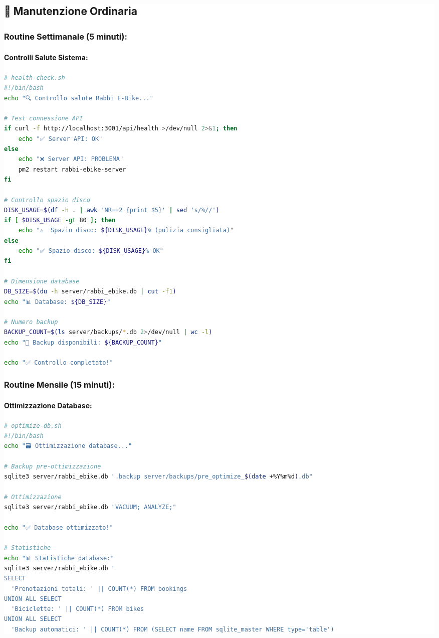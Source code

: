 
## 🔧 Manutenzione Ordinaria

### **Routine Settimanale (5 minuti):**

#### **Controlli Salute Sistema:**
```bash
# health-check.sh
#!/bin/bash
echo "🔍 Controllo salute Rabbi E-Bike..."

# Test connessione API
if curl -f http://localhost:3001/api/health >/dev/null 2>&1; then
    echo "✅ Server API: OK"
else
    echo "❌ Server API: PROBLEMA"
    pm2 restart rabbi-ebike-server
fi

# Controllo spazio disco
DISK_USAGE=$(df -h . | awk 'NR==2 {print $5}' | sed 's/%//')
if [ $DISK_USAGE -gt 80 ]; then
    echo "⚠️  Spazio disco: ${DISK_USAGE}% (pulizia consigliata)"
else
    echo "✅ Spazio disco: ${DISK_USAGE}% OK"
fi

# Dimensione database
DB_SIZE=$(du -h server/rabbi_ebike.db | cut -f1)
echo "📊 Database: ${DB_SIZE}"

# Numero backup
BACKUP_COUNT=$(ls server/backups/*.db 2>/dev/null | wc -l)
echo "💾 Backup disponibili: ${BACKUP_COUNT}"

echo "✅ Controllo completato!"
```

### **Routine Mensile (15 minuti):**

#### **Ottimizzazione Database:**
```bash
# optimize-db.sh
#!/bin/bash
echo "🗃️ Ottimizzazione database..."

# Backup pre-ottimizzazione
sqlite3 server/rabbi_ebike.db ".backup server/backups/pre_optimize_$(date +%Y%m%d).db"

# Ottimizzazione
sqlite3 server/rabbi_ebike.db "VACUUM; ANALYZE;"

echo "✅ Database ottimizzato!"

# Statistiche
echo "📊 Statistiche database:"
sqlite3 server/rabbi_ebike.db "
SELECT 
  'Prenotazioni totali: ' || COUNT(*) FROM bookings
UNION ALL SELECT 
  'Biciclette: ' || COUNT(*) FROM bikes
UNION ALL SELECT
  'Backup automatici: ' || COUNT(*) FROM (SELECT name FROM sqlite_master WHERE type='table')
```